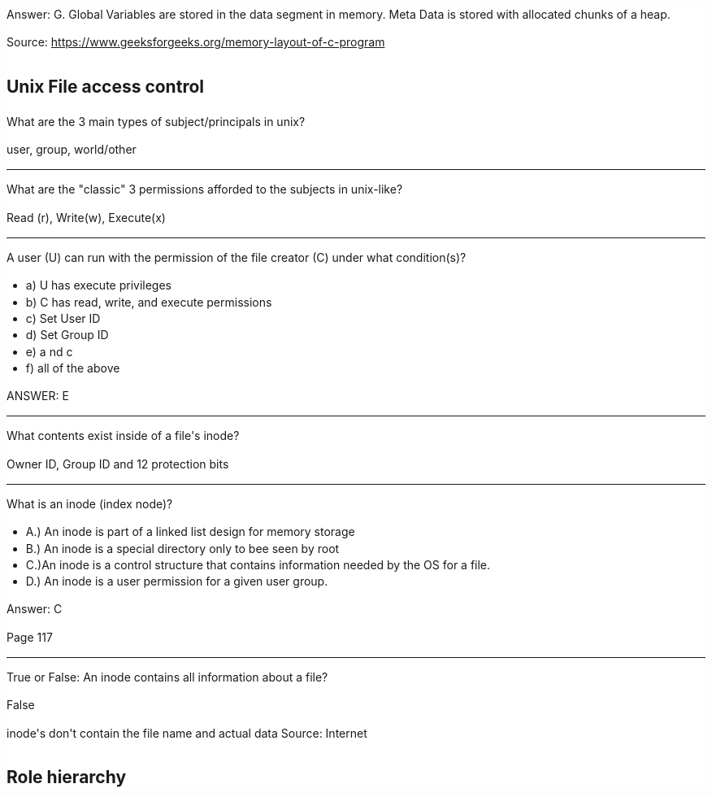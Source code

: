 Answer: G. Global Variables are stored in the data segment in memory. Meta Data is stored with allocated chunks of a heap.

Source: https://www.geeksforgeeks.org/memory-layout-of-c-program

## Unix File access control

What are the 3 main types of subject/principals in unix?

user, group, world/other

---

What are the "classic" 3 permissions afforded to the subjects in unix-like?

Read (r), Write(w), Execute(x)

---

A user (U) can run with the permission of the file creator (C) under what condition(s)?

- a) U has execute privileges
- b) C has read, write, and execute permissions
- c) Set User ID
- d) Set Group ID
- e) a nd c
- f) all of the above

ANSWER: E

---

What contents exist inside of a file's inode?

Owner ID, Group ID and 12 protection bits

---

What is an inode (index node)?

- A.) An inode is part of a linked list design for memory storage
- B.) An inode is a special directory only to bee seen by root
- C.)An inode is a control structure that contains information needed by the OS for a file.
- D.) An inode is a user permission for a given user group.

Answer: C

Page 117

---

True or False: An inode contains all information about a file?

False

inode's don't contain the file name and actual data
Source: Internet

## Role hierarchy
